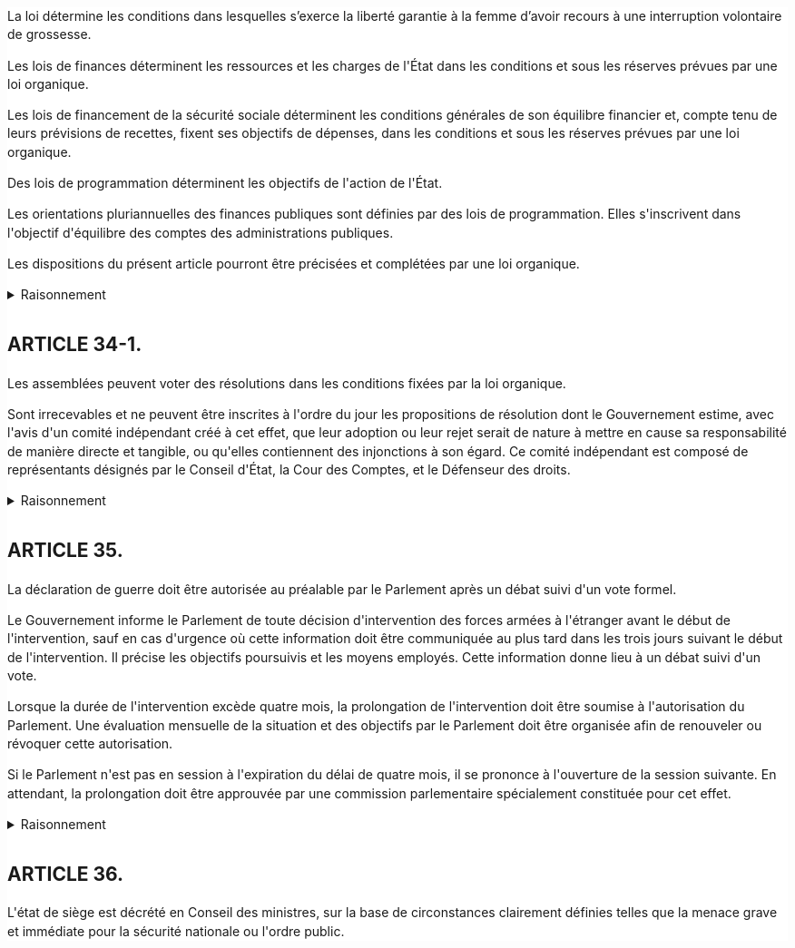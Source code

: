 La loi détermine les conditions dans lesquelles s’exerce la liberté garantie à la femme d’avoir recours à une interruption volontaire de grossesse.

Les lois de finances déterminent les ressources et les charges de l'État dans les conditions et sous les réserves prévues par une loi organique.

Les lois de financement de la sécurité sociale déterminent les conditions générales de son équilibre financier et, compte tenu de leurs prévisions de recettes, fixent ses objectifs de dépenses, dans les conditions et sous les réserves prévues par une loi organique.

Des lois de programmation déterminent les objectifs de l'action de l'État.

Les orientations pluriannuelles des finances publiques sont définies par des lois de programmation. Elles s'inscrivent dans l'objectif d'équilibre des comptes des administrations publiques.

Les dispositions du présent article pourront être précisées et complétées par une loi organique.

<details><summary>Raisonnement</summary></details>

## ARTICLE 34-1.

Les assemblées peuvent voter des résolutions dans les conditions fixées par la loi organique.

Sont irrecevables et ne peuvent être inscrites à l'ordre du jour les propositions de résolution dont le Gouvernement estime, avec l'avis d'un comité indépendant créé à cet effet, que leur adoption ou leur rejet serait de nature à mettre en cause sa responsabilité de manière directe et tangible, ou qu'elles contiennent des injonctions à son égard. Ce comité indépendant est composé de représentants désignés par le Conseil d'État, la Cour des Comptes, et le Défenseur des droits.

<details><summary>Raisonnement</summary></details>

## ARTICLE 35.

La déclaration de guerre doit être autorisée au préalable par le Parlement après un débat suivi d'un vote formel.

Le Gouvernement informe le Parlement de toute décision d'intervention des forces armées à l'étranger avant le début de l'intervention, sauf en cas d'urgence où cette information doit être communiquée au plus tard dans les trois jours suivant le début de l'intervention. Il précise les objectifs poursuivis et les moyens employés. Cette information donne lieu à un débat suivi d'un vote.

Lorsque la durée de l'intervention excède quatre mois, la prolongation de l'intervention doit être soumise à l'autorisation du Parlement. Une évaluation mensuelle de la situation et des objectifs par le Parlement doit être organisée afin de renouveler ou révoquer cette autorisation. 

Si le Parlement n'est pas en session à l'expiration du délai de quatre mois, il se prononce à l'ouverture de la session suivante. En attendant, la prolongation doit être approuvée par une commission parlementaire spécialement constituée pour cet effet.

<details><summary>Raisonnement</summary></details>

## ARTICLE 36.

L'état de siège est décrété en Conseil des ministres, sur la base de circonstances clairement définies telles que la menace grave et immédiate pour la sécurité nationale ou l'ordre public.
